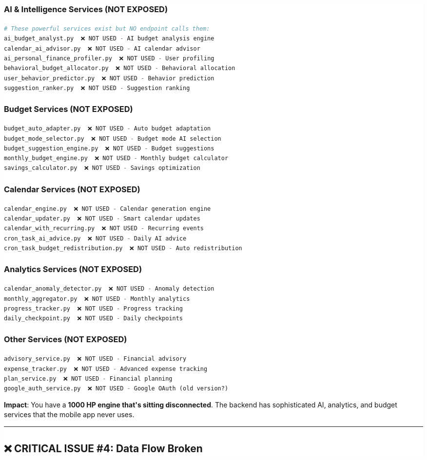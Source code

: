### AI & Intelligence Services (NOT EXPOSED)
```python
# These powerful services exist but NO endpoint calls them:
ai_budget_analyst.py  ❌ NOT USED - AI budget analysis engine
calendar_ai_advisor.py  ❌ NOT USED - AI calendar advisor
ai_personal_finance_profiler.py  ❌ NOT USED - User profiling
behavioral_budget_allocator.py  ❌ NOT USED - Behavioral allocation
user_behavior_predictor.py  ❌ NOT USED - Behavior prediction
suggestion_ranker.py  ❌ NOT USED - Suggestion ranking
```

### Budget Services (NOT EXPOSED)
```python
budget_auto_adapter.py  ❌ NOT USED - Auto budget adaptation
budget_mode_selector.py  ❌ NOT USED - Budget mode AI selection
budget_suggestion_engine.py  ❌ NOT USED - Budget suggestions
monthly_budget_engine.py  ❌ NOT USED - Monthly budget calculator
savings_calculator.py  ❌ NOT USED - Savings optimization
```

### Calendar Services (NOT EXPOSED)
```python
calendar_engine.py  ❌ NOT USED - Calendar generation engine
calendar_updater.py  ❌ NOT USED - Smart calendar updates
calendar_with_recurring.py  ❌ NOT USED - Recurring events
cron_task_ai_advice.py  ❌ NOT USED - Daily AI advice
cron_task_budget_redistribution.py  ❌ NOT USED - Auto redistribution
```

### Analytics Services (NOT EXPOSED)
```python
calendar_anomaly_detector.py  ❌ NOT USED - Anomaly detection
monthly_aggregator.py  ❌ NOT USED - Monthly analytics
progress_tracker.py  ❌ NOT USED - Progress tracking
daily_checkpoint.py  ❌ NOT USED - Daily checkpoints
```

### Other Services (NOT EXPOSED)
```python
advisory_service.py  ❌ NOT USED - Financial advisory
expense_tracker.py  ❌ NOT USED - Advanced expense tracking
plan_service.py  ❌ NOT USED - Financial planning
google_auth_service.py  ❌ NOT USED - Google OAuth (old version?)
```

**Impact**: You have a **1000 HP engine that's sitting disconnected**. The backend has sophisticated AI, analytics, and budget services that the mobile app never uses.

---

## ❌ CRITICAL ISSUE #4: Data Flow Broken
